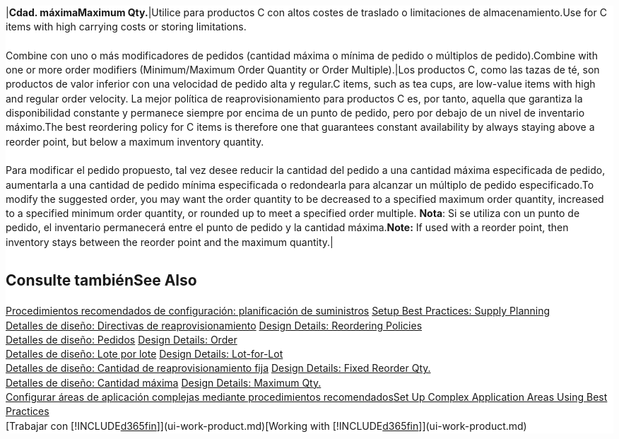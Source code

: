 |<span data-ttu-id="a7f95-153">**Cdad. máxima**</span><span class="sxs-lookup"><span data-stu-id="a7f95-153">**Maximum Qty.**</span></span>|<span data-ttu-id="a7f95-154">Utilice para productos C con altos costes de traslado o limitaciones de almacenamiento.</span><span class="sxs-lookup"><span data-stu-id="a7f95-154">Use for C items with high carrying costs or storing limitations.</span></span><br /><br /> <span data-ttu-id="a7f95-155">Combine con uno o más modificadores de pedidos (cantidad máxima o mínima de pedido o múltiplos de pedido).</span><span class="sxs-lookup"><span data-stu-id="a7f95-155">Combine with one or more order modifiers (Minimum/Maximum Order Quantity or Order Multiple).</span></span>|<span data-ttu-id="a7f95-156">Los productos C, como las tazas de té, son productos de valor inferior con una velocidad de pedido alta y regular.</span><span class="sxs-lookup"><span data-stu-id="a7f95-156">C items, such as tea cups, are low-value items with high and regular order velocity.</span></span> <span data-ttu-id="a7f95-157">La mejor política de reaprovisionamiento para productos C es, por tanto, aquella que garantiza la disponibilidad constante y permanece siempre por encima de un punto de pedido, pero por debajo de un nivel de inventario máximo.</span><span class="sxs-lookup"><span data-stu-id="a7f95-157">The best reordering policy for C items is therefore one that guarantees constant availability by always staying above a reorder point, but below a maximum inventory quantity.</span></span><br /><br /> <span data-ttu-id="a7f95-158">Para modificar el pedido propuesto, tal vez desee reducir la cantidad del pedido a una cantidad máxima especificada de pedido, aumentarla a una cantidad de pedido mínima especificada o redondearla para alcanzar un múltiplo de pedido especificado.</span><span class="sxs-lookup"><span data-stu-id="a7f95-158">To modify the suggested order, you may want the order quantity to be decreased to a specified maximum order quantity, increased to a specified minimum order quantity, or rounded up to meet a specified order multiple.</span></span> <span data-ttu-id="a7f95-159">**Nota**: Si se utiliza con un punto de pedido, el inventario permanecerá entre el punto de pedido y la cantidad máxima.</span><span class="sxs-lookup"><span data-stu-id="a7f95-159">**Note:**  If used with a reorder point, then inventory stays between the reorder point and the maximum quantity.</span></span>|  

## <a name="see-also"></a><span data-ttu-id="a7f95-160">Consulte también</span><span class="sxs-lookup"><span data-stu-id="a7f95-160">See Also</span></span>  
 <span data-ttu-id="a7f95-161">[Procedimientos recomendados de configuración: planificación de suministros](setup-best-practices-supply-planning.md) </span><span class="sxs-lookup"><span data-stu-id="a7f95-161">[Setup Best Practices: Supply Planning](setup-best-practices-supply-planning.md) </span></span>  
 <span data-ttu-id="a7f95-162">[Detalles de diseño: Directivas de reaprovisionamiento](design-details-reordering-policies.md) </span><span class="sxs-lookup"><span data-stu-id="a7f95-162">[Design Details: Reordering Policies](design-details-reordering-policies.md) </span></span>  
 <span data-ttu-id="a7f95-163">[Detalles de diseño: Pedidos](design-details-order.md) </span><span class="sxs-lookup"><span data-stu-id="a7f95-163">[Design Details: Order](design-details-order.md) </span></span>  
 <span data-ttu-id="a7f95-164">[Detalles de diseño: Lote por lote](design-details-lot-for-lot.md) </span><span class="sxs-lookup"><span data-stu-id="a7f95-164">[Design Details: Lot-for-Lot](design-details-lot-for-lot.md) </span></span>  
 <span data-ttu-id="a7f95-165">[Detalles de diseño: Cantidad de reaprovisionamiento fija](design-details-fixed-reorder-qty.md) </span><span class="sxs-lookup"><span data-stu-id="a7f95-165">[Design Details: Fixed Reorder Qty.](design-details-fixed-reorder-qty.md) </span></span>  
 <span data-ttu-id="a7f95-166">[Detalles de diseño: Cantidad máxima](design-details-maximum-qty.md) </span><span class="sxs-lookup"><span data-stu-id="a7f95-166">[Design Details: Maximum Qty.](design-details-maximum-qty.md) </span></span>  
 [<span data-ttu-id="a7f95-167">Configurar áreas de aplicación complejas mediante procedimientos recomendados</span><span class="sxs-lookup"><span data-stu-id="a7f95-167">Set Up Complex Application Areas Using Best Practices</span></span>](set-up-complex-application-areas-using-best-practices.md)  
 <span data-ttu-id="a7f95-168">[Trabajar con [!INCLUDE[d365fin](includes/d365fin_md.md)]](ui-work-product.md)</span><span class="sxs-lookup"><span data-stu-id="a7f95-168">[Working with [!INCLUDE[d365fin](includes/d365fin_md.md)]](ui-work-product.md)</span></span>

